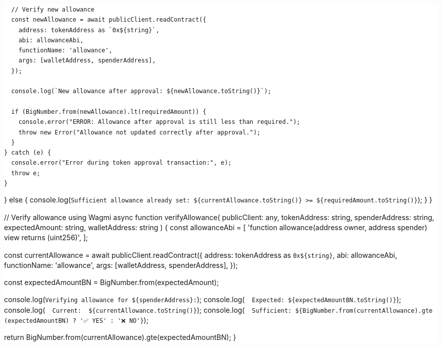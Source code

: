       // Verify new allowance
      const newAllowance = await publicClient.readContract({
        address: tokenAddress as `0x${string}`,
        abi: allowanceAbi,
        functionName: 'allowance',
        args: [walletAddress, spenderAddress],
      });

      console.log(`New allowance after approval: ${newAllowance.toString()}`);

      if (BigNumber.from(newAllowance).lt(requiredAmount)) {
        console.error("ERROR: Allowance after approval is still less than required.");
        throw new Error("Allowance not updated correctly after approval.");
      }
    } catch (e) {
      console.error("Error during token approval transaction:", e);
      throw e;
    }

} else {
console.log(`Sufficient allowance already set: ${currentAllowance.toString()} >= ${requiredAmount.toString()}`);
}
}

// Verify allowance using Wagmi
async function verifyAllowance(
publicClient: any,
tokenAddress: string,
spenderAddress: string,
expectedAmount: string,
walletAddress: string
) {
const allowanceAbi = [
'function allowance(address owner, address spender) view returns (uint256)',
];

const currentAllowance = await publicClient.readContract({
address: tokenAddress as `0x${string}`,
abi: allowanceAbi,
functionName: 'allowance',
args: [walletAddress, spenderAddress],
});

const expectedAmountBN = BigNumber.from(expectedAmount);

console.log(`Verifying allowance for ${spenderAddress}:`);
console.log(`  Expected: ${expectedAmountBN.toString()}`);
console.log(`  Current:  ${currentAllowance.toString()}`);
console.log(`  Sufficient: ${BigNumber.from(currentAllowance).gte(expectedAmountBN) ? '✅ YES' : '❌ NO'}`);

return BigNumber.from(currentAllowance).gte(expectedAmountBN);
}

